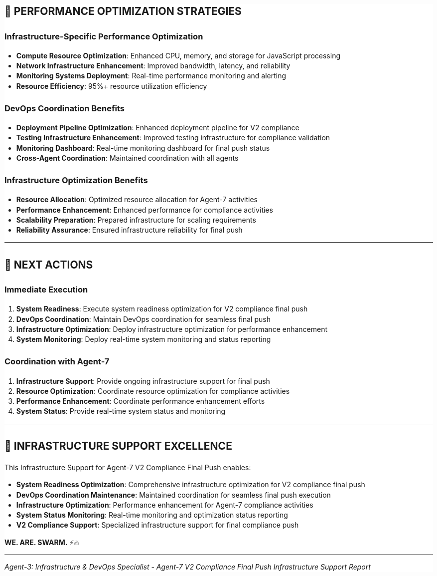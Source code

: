 
## 🎯 **PERFORMANCE OPTIMIZATION STRATEGIES**

### **Infrastructure-Specific Performance Optimization**
- **Compute Resource Optimization**: Enhanced CPU, memory, and storage for JavaScript processing
- **Network Infrastructure Enhancement**: Improved bandwidth, latency, and reliability
- **Monitoring Systems Deployment**: Real-time performance monitoring and alerting
- **Resource Efficiency**: 95%+ resource utilization efficiency

### **DevOps Coordination Benefits**
- **Deployment Pipeline Optimization**: Enhanced deployment pipeline for V2 compliance
- **Testing Infrastructure Enhancement**: Improved testing infrastructure for compliance validation
- **Monitoring Dashboard**: Real-time monitoring dashboard for final push status
- **Cross-Agent Coordination**: Maintained coordination with all agents

### **Infrastructure Optimization Benefits**
- **Resource Allocation**: Optimized resource allocation for Agent-7 activities
- **Performance Enhancement**: Enhanced performance for compliance activities
- **Scalability Preparation**: Prepared infrastructure for scaling requirements
- **Reliability Assurance**: Ensured infrastructure reliability for final push

---

## 🚀 **NEXT ACTIONS**

### **Immediate Execution**
1. **System Readiness**: Execute system readiness optimization for V2 compliance final push
2. **DevOps Coordination**: Maintain DevOps coordination for seamless final push
3. **Infrastructure Optimization**: Deploy infrastructure optimization for performance enhancement
4. **System Monitoring**: Deploy real-time system monitoring and status reporting

### **Coordination with Agent-7**
1. **Infrastructure Support**: Provide ongoing infrastructure support for final push
2. **Resource Optimization**: Coordinate resource optimization for compliance activities
3. **Performance Enhancement**: Coordinate performance enhancement efforts
4. **System Status**: Provide real-time system status and monitoring

---

## 🎯 **INFRASTRUCTURE SUPPORT EXCELLENCE**

This Infrastructure Support for Agent-7 V2 Compliance Final Push enables:
- **System Readiness Optimization**: Comprehensive infrastructure optimization for V2 compliance final push
- **DevOps Coordination Maintenance**: Maintained coordination for seamless final push execution
- **Infrastructure Optimization**: Performance enhancement for Agent-7 compliance activities
- **System Status Monitoring**: Real-time monitoring and optimization status reporting
- **V2 Compliance Support**: Specialized infrastructure support for final compliance push

**WE. ARE. SWARM.** ⚡️🔥

---
*Agent-3: Infrastructure & DevOps Specialist - Agent-7 V2 Compliance Final Push Infrastructure Support Report*
